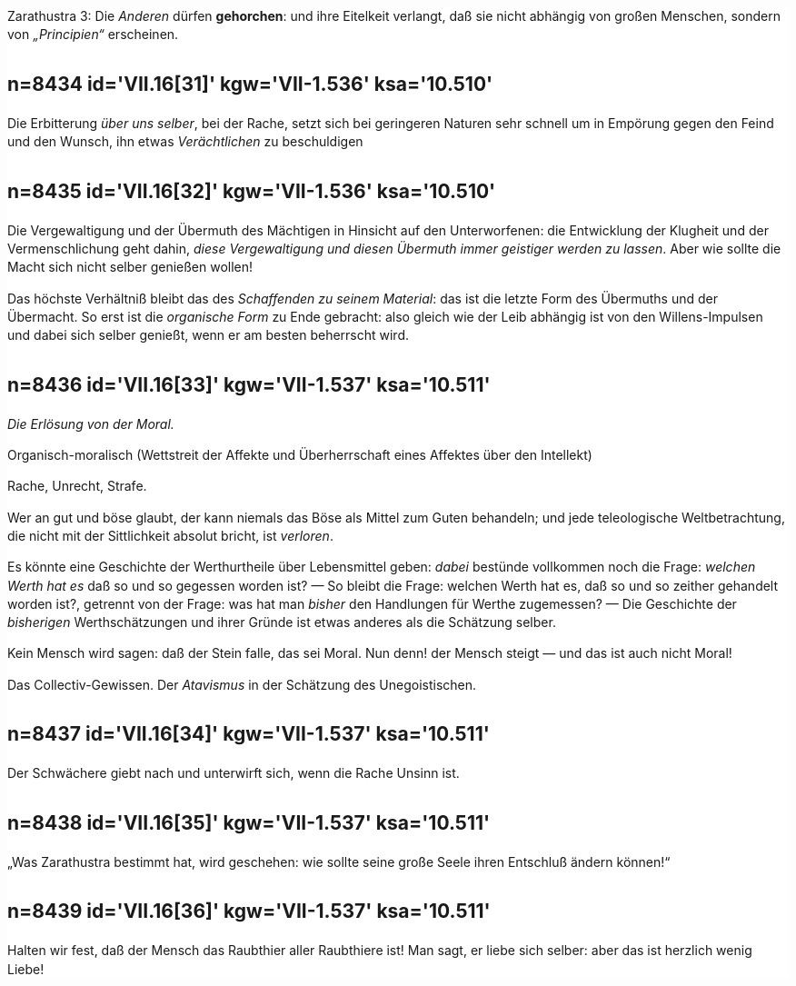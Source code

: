 Zarathustra 3: Die *Anderen* dürfen **gehorchen**: und ihre Eitelkeit verlangt, daß sie nicht abhängig von großen Menschen, sondern von *„Principien“* erscheinen.

## n=8434 id='VII.16[31]' kgw='VII-1.536' ksa='10.510'

Die Erbitterung *über uns selber*, bei der Rache, setzt sich bei geringeren Naturen sehr schnell um in Empörung gegen den Feind und den Wunsch, ihn etwas *Verächtlichen* zu beschuldigen

## n=8435 id='VII.16[32]' kgw='VII-1.536' ksa='10.510'

Die Vergewaltigung und der Übermuth des Mächtigen in Hinsicht auf den Unterworfenen: die Entwicklung der Klugheit und der Vermenschlichung geht dahin, *diese Vergewaltigung und diesen Übermuth immer geistiger werden zu lassen*. Aber wie sollte die Macht sich nicht selber genießen wollen!

Das höchste Verhältniß bleibt das des *Schaffenden zu seinem Material*: das ist die letzte Form des Übermuths und der Übermacht. So erst ist die *organische Form* zu Ende gebracht: also gleich wie der Leib abhängig ist von den Willens-Impulsen und dabei sich selber genießt, wenn er am besten beherrscht wird.

## n=8436 id='VII.16[33]' kgw='VII-1.537' ksa='10.511'

*Die Erlösung von der Moral.*

Organisch-moralisch (Wettstreit der Affekte und Überherrschaft eines Affektes über den Intellekt)

Rache, Unrecht, Strafe.

Wer an gut und böse glaubt, der kann niemals das Böse als Mittel zum Guten behandeln; und jede teleologische Weltbetrachtung, die nicht mit der Sittlichkeit absolut bricht, ist *verloren*.

Es könnte eine Geschichte der Werthurtheile über Lebensmittel geben: *dabei* bestünde vollkommen noch die Frage: *welchen Werth hat es* daß so und so gegessen worden ist? — So bleibt die Frage: welchen Werth hat es, daß so und so zeither gehandelt worden ist?, getrennt von der Frage: was hat man *bisher* den Handlungen für Werthe zugemessen? — Die Geschichte der *bisherigen* Werthschätzungen und ihrer Gründe ist etwas anderes als die Schätzung selber.

Kein Mensch wird sagen: daß der Stein falle, das sei Moral. Nun denn! der Mensch steigt — und das ist auch nicht Moral!

Das Collectiv-Gewissen. Der *Atavismus* in der Schätzung des Unegoistischen.

## n=8437 id='VII.16[34]' kgw='VII-1.537' ksa='10.511'

Der Schwächere giebt nach und unterwirft sich, wenn die Rache Unsinn ist.

## n=8438 id='VII.16[35]' kgw='VII-1.537' ksa='10.511'

„Was Zarathustra bestimmt hat, wird geschehen: wie sollte seine große Seele ihren Entschluß ändern können!“

## n=8439 id='VII.16[36]' kgw='VII-1.537' ksa='10.511'

Halten wir fest, daß der Mensch das Raubthier aller Raubthiere ist! Man sagt, er liebe sich selber: aber das ist herzlich wenig Liebe!
